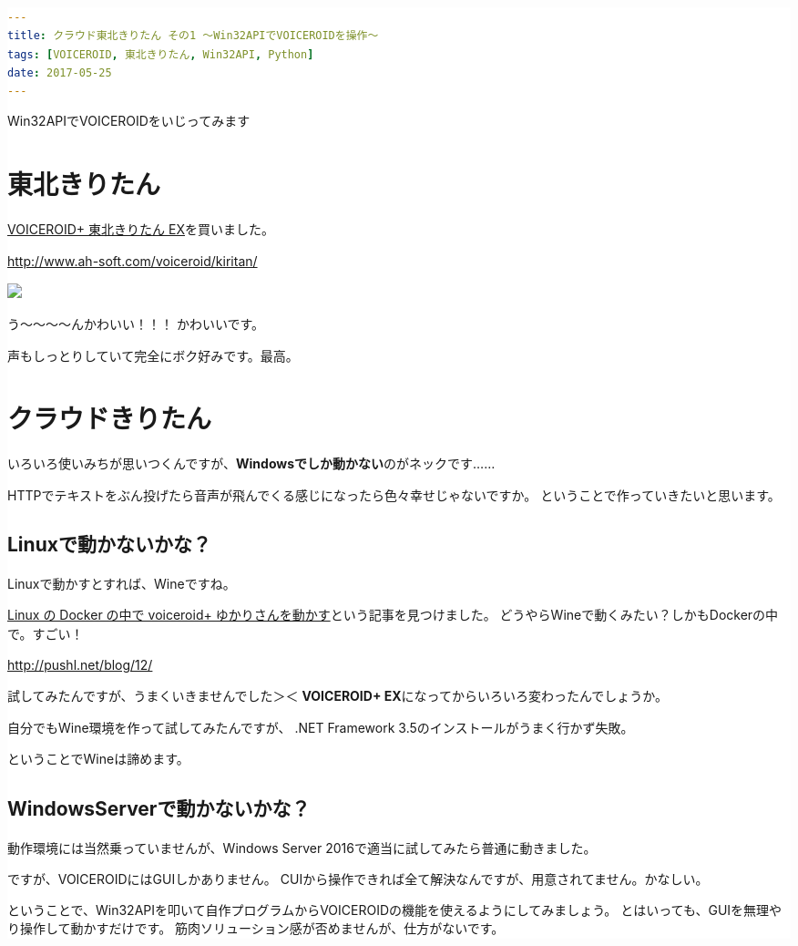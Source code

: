```yaml
---
title: クラウド東北きりたん その1 ～Win32APIでVOICEROIDを操作～
tags: [VOICEROID, 東北きりたん, Win32API, Python]
date: 2017-05-25
---
```


Win32APIでVOICEROIDをいじってみます


# 東北きりたん

[VOICEROID+ 東北きりたん EX](http://www.ah-soft.com/voiceroid/kiritan/)を買いました。

http://www.ah-soft.com/voiceroid/kiritan/

![](kiritan.png)

う～～～～んかわいい！！！
かわいいです。

声もしっとりしていて完全にボク好みです。最高。

# クラウドきりたん

いろいろ使いみちが思いつくんですが、**Windowsでしか動かない**のがネックです……

HTTPでテキストをぶん投げたら音声が飛んでくる感じになったら色々幸せじゃないですか。
ということで作っていきたいと思います。

## Linuxで動かないかな？

Linuxで動かすとすれば、Wineですね。

[Linux の Docker の中で voiceroid+ ゆかりさんを動かす](http://pushl.net/blog/12/)という記事を見つけました。
どうやらWineで動くみたい？しかもDockerの中で。すごい！

http://pushl.net/blog/12/

試してみたんですが、うまくいきませんでした＞＜
**VOICEROID+ EX**になってからいろいろ変わったんでしょうか。

自分でもWine環境を作って試してみたんですが、 .NET Framework 3.5のインストールがうまく行かず失敗。

ということでWineは諦めます。

## WindowsServerで動かないかな？

動作環境には当然乗っていませんが、Windows Server 2016で適当に試してみたら普通に動きました。

ですが、VOICEROIDにはGUIしかありません。
CUIから操作できれば全て解決なんですが、用意されてません。かなしい。

ということで、Win32APIを叩いて自作プログラムからVOICEROIDの機能を使えるようにしてみましょう。
とはいっても、GUIを無理やり操作して動かすだけです。
筋肉ソリューション感が否めませんが、仕方がないです。
